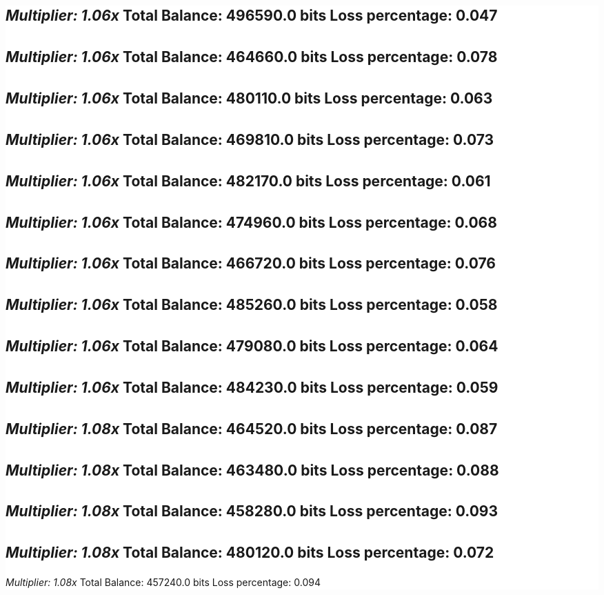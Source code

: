 *Multiplier: 1.06x*
Total Balance: 496590.0 bits
Loss percentage: 0.047
-----------------------------------
*Multiplier: 1.06x*
Total Balance: 464660.0 bits
Loss percentage: 0.078
-----------------------------------
*Multiplier: 1.06x*
Total Balance: 480110.0 bits
Loss percentage: 0.063
-----------------------------------
*Multiplier: 1.06x*
Total Balance: 469810.0 bits
Loss percentage: 0.073
-----------------------------------
*Multiplier: 1.06x*
Total Balance: 482170.0 bits
Loss percentage: 0.061
-----------------------------------
*Multiplier: 1.06x*
Total Balance: 474960.0 bits
Loss percentage: 0.068
-----------------------------------
*Multiplier: 1.06x*
Total Balance: 466720.0 bits
Loss percentage: 0.076
-----------------------------------
*Multiplier: 1.06x*
Total Balance: 485260.0 bits
Loss percentage: 0.058
-----------------------------------
*Multiplier: 1.06x*
Total Balance: 479080.0 bits
Loss percentage: 0.064
-----------------------------------
*Multiplier: 1.06x*
Total Balance: 484230.0 bits
Loss percentage: 0.059
-----------------------------------


*Multiplier: 1.08x*
Total Balance: 464520.0 bits
Loss percentage: 0.087
-----------------------------------
*Multiplier: 1.08x*
Total Balance: 463480.0 bits
Loss percentage: 0.088
-----------------------------------
*Multiplier: 1.08x*
Total Balance: 458280.0 bits
Loss percentage: 0.093
-----------------------------------
*Multiplier: 1.08x*
Total Balance: 480120.0 bits
Loss percentage: 0.072
-----------------------------------
*Multiplier: 1.08x*
Total Balance: 457240.0 bits
Loss percentage: 0.094
